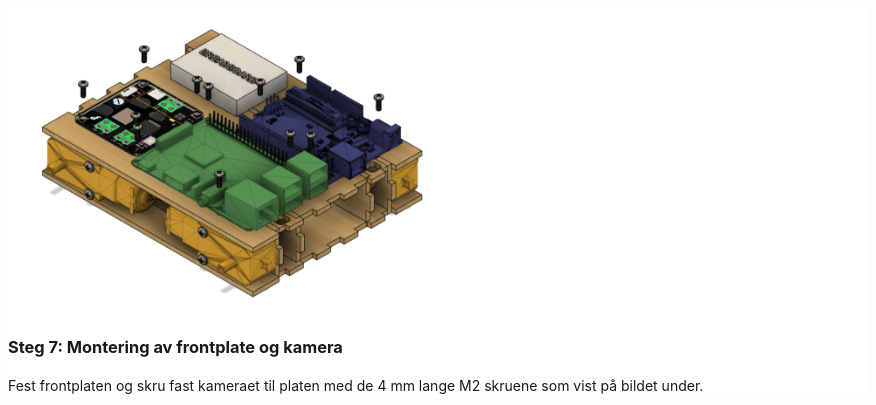   <img src="Media/teknobil/08.png" height="300" />
</p>

### Steg 7: Montering av frontplate og kamera

Fest frontplaten og skru fast kameraet til platen med de 4 mm lange M2 skruene som vist på bildet under.

<p align="center">